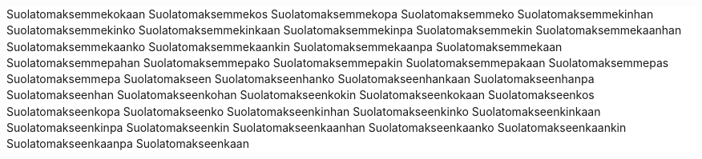 Suolatomaksemmekokaan
Suolatomaksemmekos
Suolatomaksemmekopa
Suolatomaksemmeko
Suolatomaksemmekinhan
Suolatomaksemmekinko
Suolatomaksemmekinkaan
Suolatomaksemmekinpa
Suolatomaksemmekin
Suolatomaksemmekaanhan
Suolatomaksemmekaanko
Suolatomaksemmekaankin
Suolatomaksemmekaanpa
Suolatomaksemmekaan
Suolatomaksemmepahan
Suolatomaksemmepako
Suolatomaksemmepakin
Suolatomaksemmepakaan
Suolatomaksemmepas
Suolatomaksemmepa
Suolatomakseen
Suolatomakseenhanko
Suolatomakseenhankaan
Suolatomakseenhanpa
Suolatomakseenhan
Suolatomakseenkohan
Suolatomakseenkokin
Suolatomakseenkokaan
Suolatomakseenkos
Suolatomakseenkopa
Suolatomakseenko
Suolatomakseenkinhan
Suolatomakseenkinko
Suolatomakseenkinkaan
Suolatomakseenkinpa
Suolatomakseenkin
Suolatomakseenkaanhan
Suolatomakseenkaanko
Suolatomakseenkaankin
Suolatomakseenkaanpa
Suolatomakseenkaan
